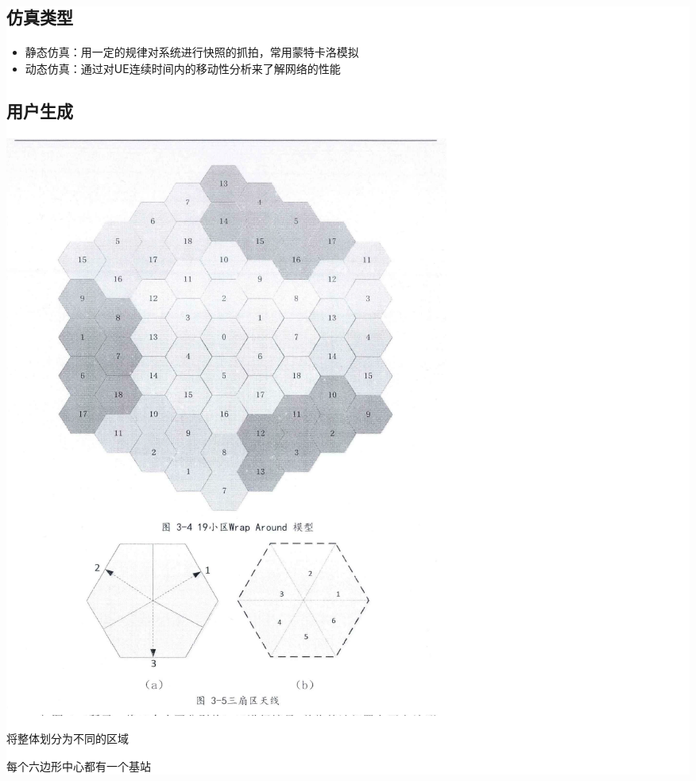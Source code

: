 

## 仿真类型

* 静态仿真：用一定的规律对系统进行快照的抓拍，常用蒙特卡洛模拟
* 动态仿真：通过对UE连续时间内的移动性分析来了解网络的性能



## 用户生成

![image-20211222163132915](5G系统及仿真阅读笔记.assets/image-20211222163132915.png)

将整体划分为不同的区域

每个六边形中心都有一个基站
